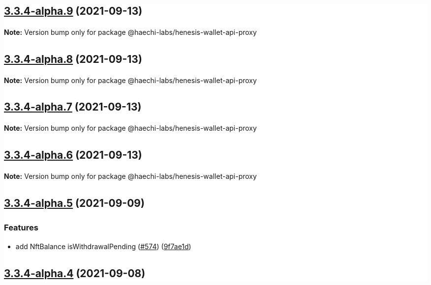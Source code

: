 ## [3.3.4-alpha.9](https://github.com/HAECHI-LABS/henesis-wallet-sdk/compare/v3.3.4-alpha.8...v3.3.4-alpha.9) (2021-09-13)

**Note:** Version bump only for package @haechi-labs/henesis-wallet-api-proxy





## [3.3.4-alpha.8](https://github.com/HAECHI-LABS/henesis-wallet-sdk/compare/v3.3.4-alpha.7...v3.3.4-alpha.8) (2021-09-13)

**Note:** Version bump only for package @haechi-labs/henesis-wallet-api-proxy





## [3.3.4-alpha.7](https://github.com/HAECHI-LABS/henesis-wallet-sdk/compare/v3.3.4-alpha.6...v3.3.4-alpha.7) (2021-09-13)

**Note:** Version bump only for package @haechi-labs/henesis-wallet-api-proxy





## [3.3.4-alpha.6](https://github.com/HAECHI-LABS/henesis-wallet-sdk/compare/v3.3.4-alpha.5...v3.3.4-alpha.6) (2021-09-13)

**Note:** Version bump only for package @haechi-labs/henesis-wallet-api-proxy





## [3.3.4-alpha.5](https://github.com/HAECHI-LABS/henesis-wallet-sdk/compare/v3.3.4-alpha.4...v3.3.4-alpha.5) (2021-09-09)


### Features

* add NftBalance isWithdrawalPending ([#574](https://github.com/HAECHI-LABS/henesis-wallet-sdk/issues/574)) ([9f7ae1d](https://github.com/HAECHI-LABS/henesis-wallet-sdk/commit/9f7ae1d458a6a29d6e20311f3b86e882bd078eb7))





## [3.3.4-alpha.4](https://github.com/HAECHI-LABS/henesis-wallet-sdk/compare/v3.3.4-alpha.3...v3.3.4-alpha.4) (2021-09-08)

